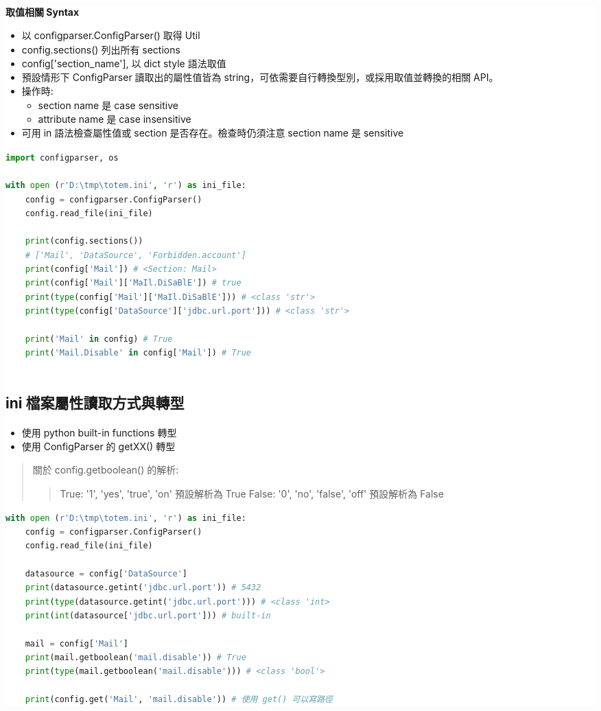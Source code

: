 __取值相關 Syntax__
* 以 configparser.ConfigParser() 取得 Util
* config.sections() 列出所有 sections
* config['section_name'], 以 dict style 語法取值
* 預設情形下 ConfigParser 讀取出的屬性值皆為 string，可依需要自行轉換型別，或採用取值並轉換的相關 API。  
* 操作時: 
    * section name 是 case sensitive
    * attribute name 是 case insensitive
* 可用 in 語法檢查屬性值或 section 是否存在。檢查時仍須注意 section name 是 sensitive

```python
import configparser, os

with open (r'D:\tmp\totem.ini', 'r') as ini_file:
    config = configparser.ConfigParser()
    config.read_file(ini_file)
    
    print(config.sections())
    # ['Mail', 'DataSource', 'Forbidden.account']
    print(config['Mail']) # <Section: Mail>
    print(config['Mail']['MaIl.DiSaBlE']) # true  
    print(type(config['Mail']['MaIl.DiSaBlE'])) # <class 'str'>    
    print(type(config['DataSource']['jdbc.url.port'])) # <class 'str'>
    
    print('Mail' in config) # True
    print('Mail.Disable' in config['Mail']) # True
    
```


## ini 檔案屬性讀取方式與轉型 <span id="casting">&nbsp;</span>
* 使用 python built-in functions 轉型
* 使用 ConfigParser 的 getXX() 轉型

> 關於 config.getboolean() 的解析: 
>> True: '1', 'yes', 'true', 'on' 預設解析為 True
>> False: '0', 'no', 'false', 'off' 預設解析為 False

```python
with open (r'D:\tmp\totem.ini', 'r') as ini_file:
    config = configparser.ConfigParser()
    config.read_file(ini_file)

    datasource = config['DataSource']
    print(datasource.getint('jdbc.url.port')) # 5432
    print(type(datasource.getint('jdbc.url.port'))) # <class 'int>
    print(int(datasource['jdbc.url.port'])) # built-in 

    mail = config['Mail']
    print(mail.getboolean('mail.disable')) # True
    print(type(mail.getboolean('mail.disable'))) # <class 'bool'>
    
    print(config.get('Mail', 'mail.disable')) # 使用 get() 可以寫路徑
```
